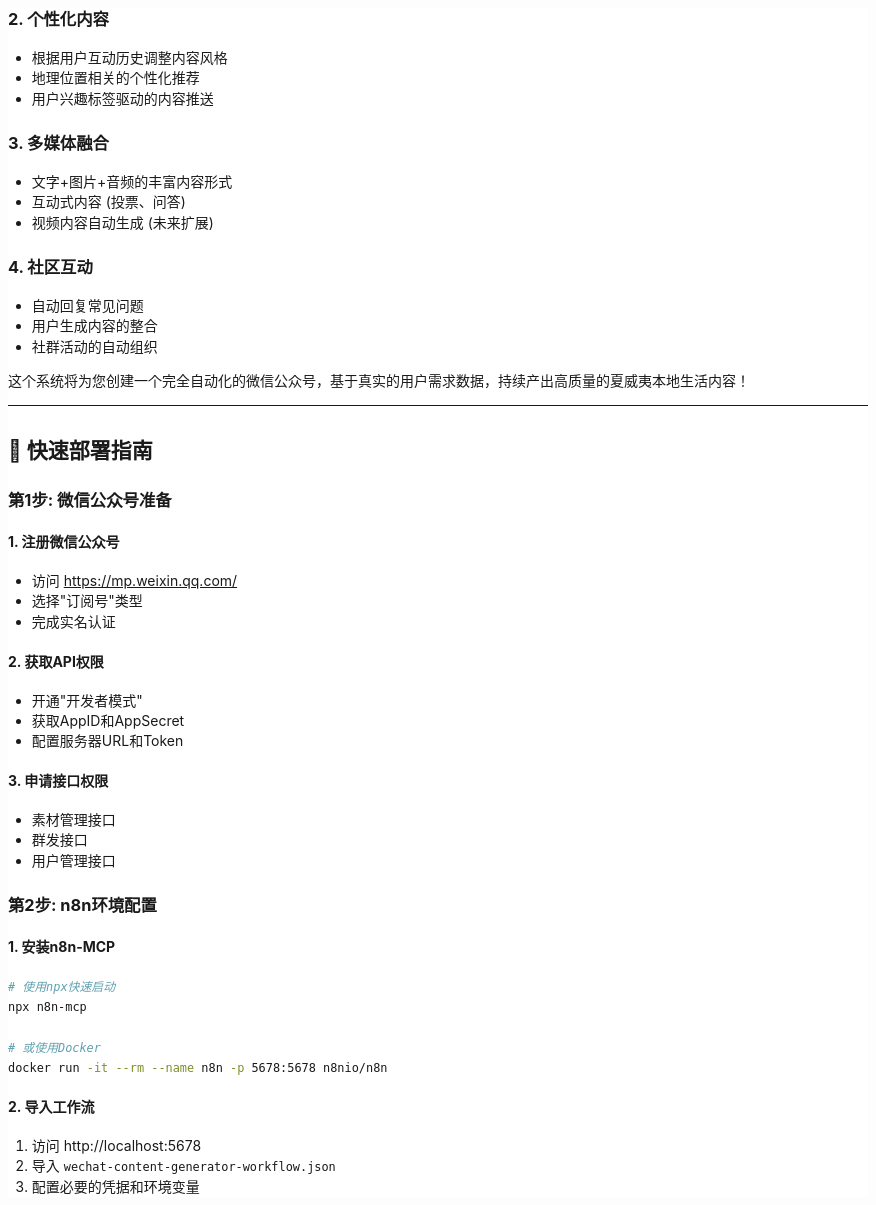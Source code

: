 ### **2. 个性化内容**
- 根据用户互动历史调整内容风格
- 地理位置相关的个性化推荐
- 用户兴趣标签驱动的内容推送

### **3. 多媒体融合**
- 文字+图片+音频的丰富内容形式
- 互动式内容 (投票、问答)
- 视频内容自动生成 (未来扩展)

### **4. 社区互动**
- 自动回复常见问题
- 用户生成内容的整合
- 社群活动的自动组织

这个系统将为您创建一个完全自动化的微信公众号，基于真实的用户需求数据，持续产出高质量的夏威夷本地生活内容！

---

## 🚀 **快速部署指南**

### **第1步: 微信公众号准备**

#### 1. 注册微信公众号
- 访问 https://mp.weixin.qq.com/
- 选择"订阅号"类型
- 完成实名认证

#### 2. 获取API权限
- 开通"开发者模式"
- 获取AppID和AppSecret
- 配置服务器URL和Token

#### 3. 申请接口权限
- 素材管理接口
- 群发接口
- 用户管理接口

### **第2步: n8n环境配置**

#### 1. 安装n8n-MCP
```bash
# 使用npx快速启动
npx n8n-mcp

# 或使用Docker
docker run -it --rm --name n8n -p 5678:5678 n8nio/n8n
```

#### 2. 导入工作流
1. 访问 http://localhost:5678
2. 导入 `wechat-content-generator-workflow.json`
3. 配置必要的凭据和环境变量
